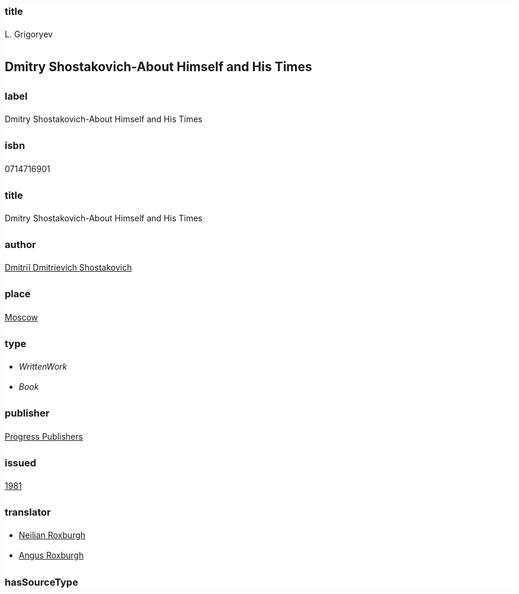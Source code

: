 ### title


L. Grigoryev

## Dmitry Shostakovich-About Himself and His Times

### label


Dmitry Shostakovich-About Himself and His Times

### isbn


0714716901

### title


Dmitry Shostakovich-About Himself and His Times

### author


[Dmitriĭ Dmitrievich Shostakovich](#Dmitriĭ-Dmitrievich-Shostakovich)

### place


[Moscow](#Moscow)

### type

 - *WrittenWork*

 - *Book*

### publisher


[Progress Publishers](#Progress-Publishers)

### issued


[1981](#1981)

### translator

 - [Neilian Roxburgh](#Neilian-Roxburgh)

 - [Angus Roxburgh](#Angus-Roxburgh)

### hasSourceType

